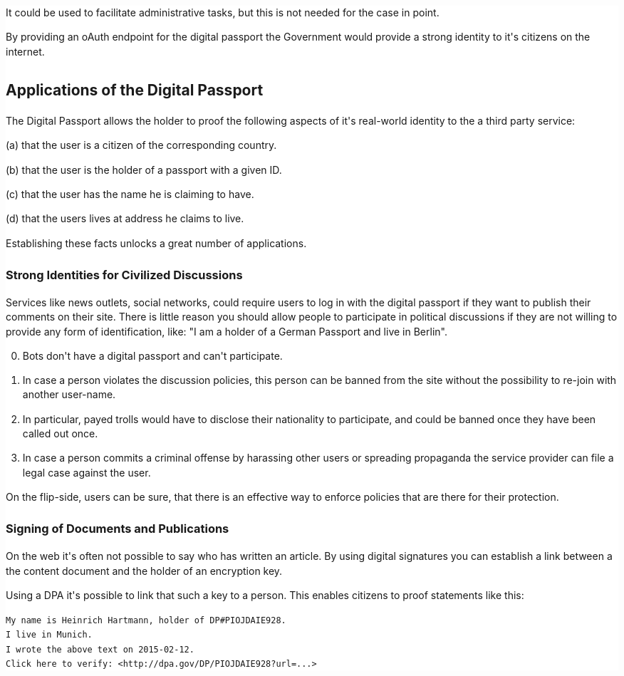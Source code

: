 It could be used to facilitate administrative tasks, but this is not
needed for the case in point.

By providing an oAuth endpoint for the digital passport the Government
would provide a strong identity to it's citizens on the internet.

## Applications of the Digital Passport

The Digital Passport allows the holder to proof the following aspects
of it's real-world identity to the a third party service:

(a) that the user is a citizen of the corresponding country.

(b) that the user is the holder of a passport with a given ID.

(c) that the user has the name he is claiming to have.

(d) that the users lives at address he claims to live.

Establishing these facts unlocks a great number of applications.

### Strong Identities for Civilized Discussions

Services like news outlets, social networks, could require users to
log in with the digital passport if they want to publish their
comments on their site. There is little reason you should allow people
to participate in political discussions if they are not willing to
provide any form of identification, like: "I am a holder of a German
Passport and live in Berlin".

0. Bots don't have a digital passport and can't participate.

2. In case a person violates the discussion policies, this person can
   be banned from the site without the possibility to re-join with
   another user-name.

3. In particular, payed trolls would have to disclose their nationality
   to participate, and could be banned once they have been called out
   once.

4. In case a person commits a criminal offense by harassing other
   users or spreading propaganda the service provider can file a legal
   case against the user.

On the flip-side, users can be sure, that there is an effective way to
enforce policies that are there for their protection.

### Signing of Documents and Publications

On the web it's often not possible to say who has written an article.
By using digital signatures you can establish a link between a the
content document and the holder of an encryption key.

Using a DPA it's possible to link that such a key to a person. This
enables citizens to proof statements like this:

    My name is Heinrich Hartmann, holder of DP#PIOJDAIE928.
    I live in Munich.
    I wrote the above text on 2015-02-12.
    Click here to verify: <http://dpa.gov/DP/PIOJDAIE928?url=...>
